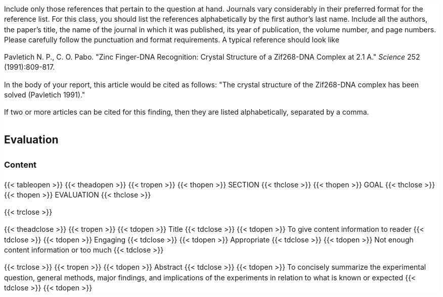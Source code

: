 Include only those references that pertain to the question at hand. Journals vary considerably in their preferred format for the reference list. For this class, you should list the references alphabetically by the first author’s last name. Include all the authors, the paper’s title, the name of the journal in which it was published, its year of publication, the volume number, and page numbers. Please carefully follow the punctuation and format requirements. A typical reference should look like

Pavletich N. P., C. O. Pabo. "Zinc Finger-DNA Recognition: Crystal Structure of a Zif268-DNA Complex at 2.1 A." _Science_ 252 (1991):809-817.

In the body of your report, this article would be cited as follows: "The crystal structure of the Zif268-DNA complex has been solved (Pavletich 1991)."

If two or more articles can be cited for this finding, then they are listed alphabetically, separated by a comma.

Evaluation
----------

### Content

{{< tableopen >}}
{{< theadopen >}}
{{< tropen >}}
{{< thopen >}}
SECTION
{{< thclose >}}
{{< thopen >}}
GOAL
{{< thclose >}}
{{< thopen >}}
EVALUATION
{{< thclose >}}

{{< trclose >}}

{{< theadclose >}}
{{< tropen >}}
{{< tdopen >}}
Title
{{< tdclose >}}
{{< tdopen >}}
To give content information to reader
{{< tdclose >}}
{{< tdopen >}}
Engaging
{{< tdclose >}}
{{< tdopen >}}
Appropriate
{{< tdclose >}}
{{< tdopen >}}
Not enough content information or too much
{{< tdclose >}}

{{< trclose >}}
{{< tropen >}}
{{< tdopen >}}
Abstract
{{< tdclose >}}
{{< tdopen >}}
To concisely summarize the experimental question, general methods, major findings, and implications of the experiments in relation to what is known or expected
{{< tdclose >}}
{{< tdopen >}}
